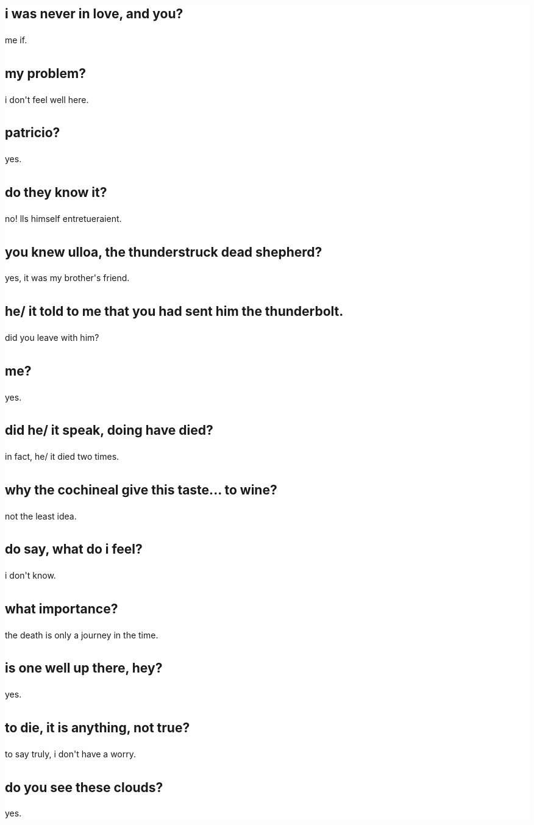 ## i was never in love, and you?
me if.

## my problem?
i don't feel well here.

## patricio?
yes.

## do they know it?
no! lls himself entretueraient.

## you knew ulloa, the thunderstruck dead shepherd?
yes, it was my brother's friend.

## he/ it told to me that you had sent him the thunderbolt.
did you leave with him?

## me?
yes.

## did he/ it speak, doing have died?
in fact, he/ it died two times.

## why the cochineal give this taste... to wine?
not the least idea.

## do say, what do i feel?
i don't know.

## what importance?
the death is only a journey in the time.

## is one well up there, hey?
yes.

## to die, it is anything, not true?
to say truly, i don't have a worry.

## do you see these clouds?
yes.
